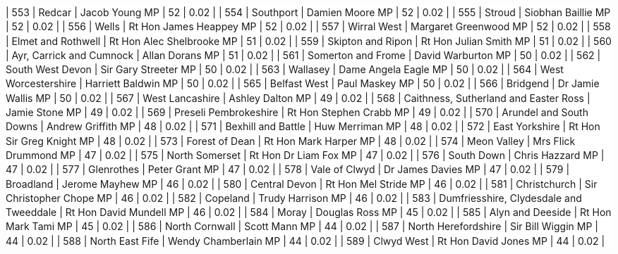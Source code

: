 | 553 | Redcar | Jacob Young MP | 52 | 0.02 |
| 554 | Southport | Damien Moore MP | 52 | 0.02 |
| 555 | Stroud | Siobhan Baillie MP | 52 | 0.02 |
| 556 | Wells | Rt Hon James Heappey MP | 52 | 0.02 |
| 557 | Wirral West | Margaret Greenwood MP | 52 | 0.02 |
| 558 | Elmet and Rothwell | Rt Hon Alec Shelbrooke MP | 51 | 0.02 |
| 559 | Skipton and Ripon | Rt Hon Julian Smith MP | 51 | 0.02 |
| 560 | Ayr, Carrick and Cumnock | Allan Dorans MP | 51 | 0.02 |
| 561 | Somerton and Frome | David Warburton MP | 50 | 0.02 |
| 562 | South West Devon | Sir Gary Streeter MP | 50 | 0.02 |
| 563 | Wallasey | Dame Angela Eagle MP | 50 | 0.02 |
| 564 | West Worcestershire | Harriett Baldwin MP | 50 | 0.02 |
| 565 | Belfast West | Paul Maskey MP | 50 | 0.02 |
| 566 | Bridgend | Dr Jamie Wallis MP | 50 | 0.02 |
| 567 | West Lancashire | Ashley Dalton MP | 49 | 0.02 |
| 568 | Caithness, Sutherland and Easter Ross | Jamie Stone MP | 49 | 0.02 |
| 569 | Preseli Pembrokeshire | Rt Hon Stephen Crabb MP | 49 | 0.02 |
| 570 | Arundel and South Downs | Andrew Griffith MP | 48 | 0.02 |
| 571 | Bexhill and Battle | Huw Merriman MP | 48 | 0.02 |
| 572 | East Yorkshire | Rt Hon Sir Greg Knight MP | 48 | 0.02 |
| 573 | Forest of Dean | Rt Hon Mark Harper MP | 48 | 0.02 |
| 574 | Meon Valley | Mrs Flick Drummond MP | 47 | 0.02 |
| 575 | North Somerset | Rt Hon Dr Liam Fox MP | 47 | 0.02 |
| 576 | South Down | Chris Hazzard MP | 47 | 0.02 |
| 577 | Glenrothes | Peter Grant MP | 47 | 0.02 |
| 578 | Vale of Clwyd | Dr James Davies MP | 47 | 0.02 |
| 579 | Broadland | Jerome Mayhew MP | 46 | 0.02 |
| 580 | Central Devon | Rt Hon Mel Stride MP | 46 | 0.02 |
| 581 | Christchurch | Sir Christopher Chope MP | 46 | 0.02 |
| 582 | Copeland | Trudy Harrison MP | 46 | 0.02 |
| 583 | Dumfriesshire, Clydesdale and Tweeddale | Rt Hon David Mundell MP | 46 | 0.02 |
| 584 | Moray | Douglas Ross MP | 45 | 0.02 |
| 585 | Alyn and Deeside | Rt Hon Mark Tami MP | 45 | 0.02 |
| 586 | North Cornwall | Scott Mann MP | 44 | 0.02 |
| 587 | North Herefordshire | Sir Bill Wiggin MP | 44 | 0.02 |
| 588 | North East Fife | Wendy Chamberlain MP | 44 | 0.02 |
| 589 | Clwyd West | Rt Hon David Jones MP | 44 | 0.02 |